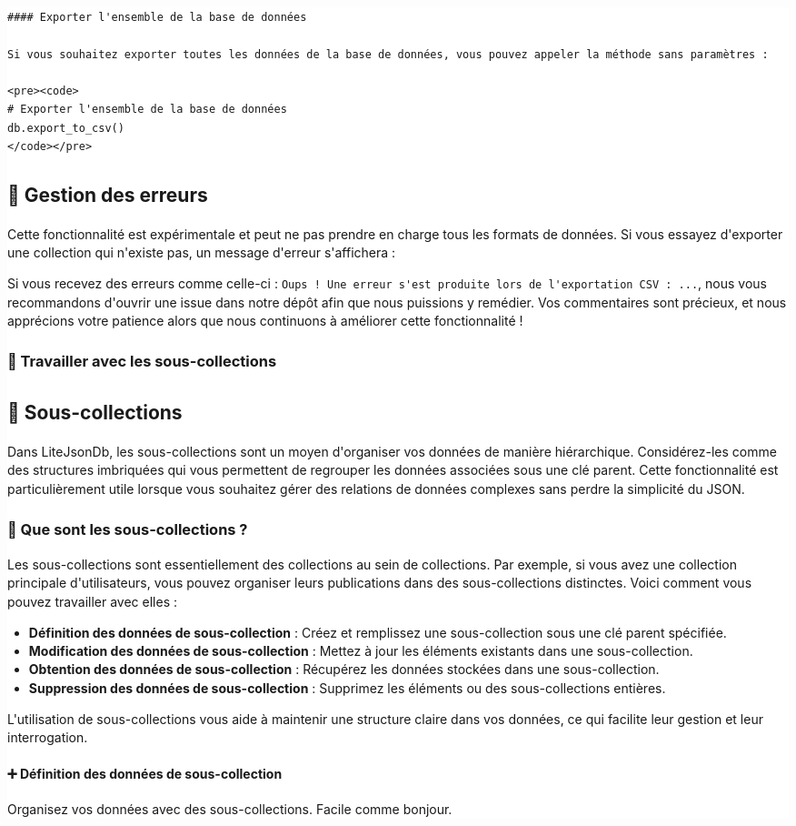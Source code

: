     #### Exporter l'ensemble de la base de données

    Si vous souhaitez exporter toutes les données de la base de données, vous pouvez appeler la méthode sans paramètres :

    <pre><code>
    # Exporter l'ensemble de la base de données
    db.export_to_csv()
    </code></pre>

## 🐛 Gestion des erreurs

Cette fonctionnalité est expérimentale et peut ne pas prendre en charge tous les formats de données. Si vous essayez d'exporter une collection qui n'existe pas, un message d'erreur s'affichera :

Si vous recevez des erreurs comme celle-ci : `Oups ! Une erreur s'est produite lors de l'exportation CSV : ...`, nous vous recommandons d'ouvrir une issue dans notre dépôt afin que nous puissions y remédier. Vos commentaires sont précieux, et nous apprécions votre patience alors que nous continuons à améliorer cette fonctionnalité !

### :file_folder: Travailler avec les sous-collections

## :file_folder: Sous-collections

Dans LiteJsonDb, les sous-collections sont un moyen d'organiser vos données de manière hiérarchique. Considérez-les comme des structures imbriquées qui vous permettent de regrouper les données associées sous une clé parent. Cette fonctionnalité est particulièrement utile lorsque vous souhaitez gérer des relations de données complexes sans perdre la simplicité du JSON.

### :thinking: Que sont les sous-collections ?

Les sous-collections sont essentiellement des collections au sein de collections. Par exemple, si vous avez une collection principale d'utilisateurs, vous pouvez organiser leurs publications dans des sous-collections distinctes. Voici comment vous pouvez travailler avec elles :

-   **Définition des données de sous-collection** : Créez et remplissez une sous-collection sous une clé parent spécifiée.
-   **Modification des données de sous-collection** : Mettez à jour les éléments existants dans une sous-collection.
-   **Obtention des données de sous-collection** : Récupérez les données stockées dans une sous-collection.
-   **Suppression des données de sous-collection** : Supprimez les éléments ou des sous-collections entières.

L'utilisation de sous-collections vous aide à maintenir une structure claire dans vos données, ce qui facilite leur gestion et leur interrogation.

#### :heavy_plus_sign: Définition des données de sous-collection

Organisez vos données avec des sous-collections. Facile comme bonjour.
